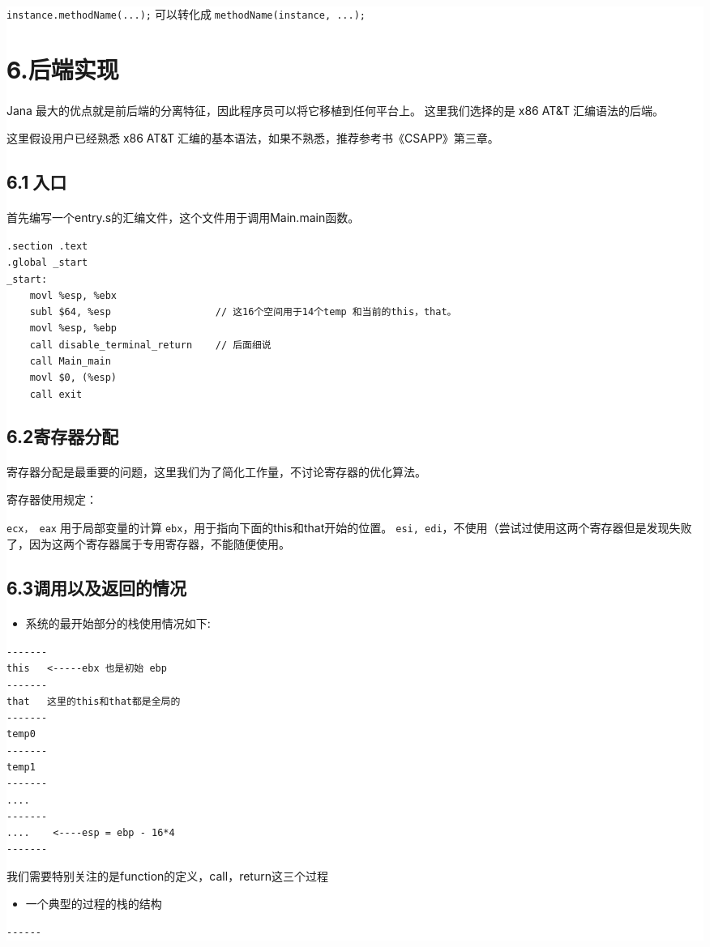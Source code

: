 ```instance.methodName(...);``` 可以转化成 ```methodName(instance, ...);```

# 6.后端实现

Jana 最大的优点就是前后端的分离特征，因此程序员可以将它移植到任何平台上。
这里我们选择的是 x86 AT&T 汇编语法的后端。

这里假设用户已经熟悉 x86 AT&T 汇编的基本语法，如果不熟悉，推荐参考书《CSAPP》第三章。

## 6.1 入口

首先编写一个entry.s的汇编文件，这个文件用于调用Main.main函数。

```
.section .text  
.global _start  
_start: 
    movl %esp, %ebx
    subl $64, %esp                  // 这16个空间用于14个temp 和当前的this，that。
    movl %esp, %ebp
    call disable_terminal_return    // 后面细说
    call Main_main
    movl $0, (%esp)  
    call exit
```



## 6.2寄存器分配

寄存器分配是最重要的问题，这里我们为了简化工作量，不讨论寄存器的优化算法。

寄存器使用规定：

```ecx， eax``` 用于局部变量的计算
```ebx```，用于指向下面的this和that开始的位置。
```esi, edi```，不使用（尝试过使用这两个寄存器但是发现失败了，因为这两个寄存器属于专用寄存器，不能随便使用。

## 6.3调用以及返回的情况

- 系统的最开始部分的栈使用情况如下:

```
-------
this   <-----ebx 也是初始 ebp
-------
that   这里的this和that都是全局的
-------
temp0
-------
temp1
-------
....
-------
....    <----esp = ebp - 16*4
-------
```

我们需要特别关注的是function的定义，call，return这三个过程

- 一个典型的过程的栈的结构

```
------
